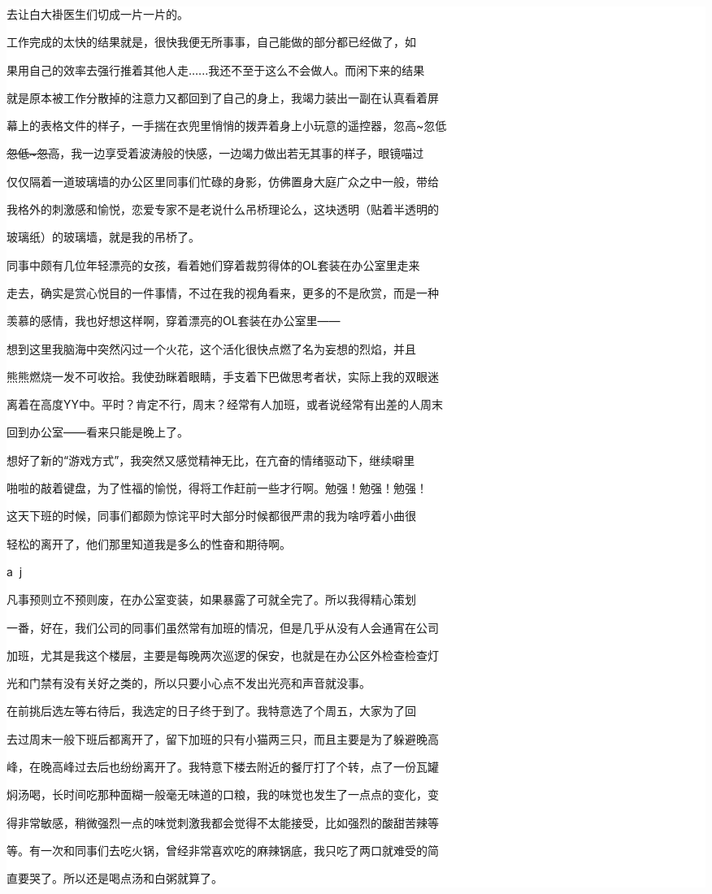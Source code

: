 去让白大褂医生们切成一片一片的。

工作完成的太快的结果就是，很快我便无所事事，自己能做的部分都已经做了，如

果用自己的效率去强行推着其他人走......我还不至于这么不会做人。而闲下来的结果

就是原本被工作分散掉的注意力又都回到了自己的身上，我竭力装出一副在认真看着屏

幕上的表格文件的样子，一手揣在衣兜里悄悄的拨弄着身上小玩意的遥控器，忽高~忽低

~~忽低~忽高~~，我一边享受着波涛般的快感，一边竭力做出若无其事的样子，眼镜喵过

仅仅隔着一道玻璃墙的办公区里同事们忙碌的身影，仿佛置身大庭广众之中一般，带给

我格外的刺激感和愉悦，恋爱专家不是老说什么吊桥理论么，这块透明（贴着半透明的

玻璃纸）的玻璃墙，就是我的吊桥了。

同事中颇有几位年轻漂亮的女孩，看着她们穿着裁剪得体的OL套装在办公室里走来

走去，确实是赏心悦目的一件事情，不过在我的视角看来，更多的不是欣赏，而是一种

羡慕的感情，我也好想这样啊，穿着漂亮的OL套装在办公室里——

想到这里我脑海中突然闪过一个火花，这个活化很快点燃了名为妄想的烈焰，并且

熊熊燃烧一发不可收拾。我使劲眯着眼睛，手支着下巴做思考者状，实际上我的双眼迷

离着在高度YY中。平时？肯定不行，周末？经常有人加班，或者说经常有出差的人周末

回到办公室——看来只能是晚上了。



想好了新的“游戏方式”，我突然又感觉精神无比，在亢奋的情绪驱动下，继续噼里

啪啦的敲着键盘，为了性福的愉悦，得将工作赶前一些才行啊。勉强！勉强！勉强！

这天下班的时候，同事们都颇为惊诧平时大部分时候都很严肃的我为啥哼着小曲很

轻松的离开了，他们那里知道我是多么的性奋和期待啊。

a  j

凡事预则立不预则废，在办公室变装，如果暴露了可就全完了。所以我得精心策划

一番，好在，我们公司的同事们虽然常有加班的情况，但是几乎从没有人会通宵在公司

加班，尤其是我这个楼层，主要是每晚两次巡逻的保安，也就是在办公区外检查检查灯

光和门禁有没有关好之类的，所以只要小心点不发出光亮和声音就没事。

在前挑后选左等右待后，我选定的日子终于到了。我特意选了个周五，大家为了回

去过周末一般下班后都离开了，留下加班的只有小猫两三只，而且主要是为了躲避晚高

峰，在晚高峰过去后也纷纷离开了。我特意下楼去附近的餐厅打了个转，点了一份瓦罐

焖汤喝，长时间吃那种面糊一般毫无味道的口粮，我的味觉也发生了一点点的变化，变

得非常敏感，稍微强烈一点的味觉刺激我都会觉得不太能接受，比如强烈的酸甜苦辣等

等。有一次和同事们去吃火锅，曾经非常喜欢吃的麻辣锅底，我只吃了两口就难受的简

直要哭了。所以还是喝点汤和白粥就算了。
